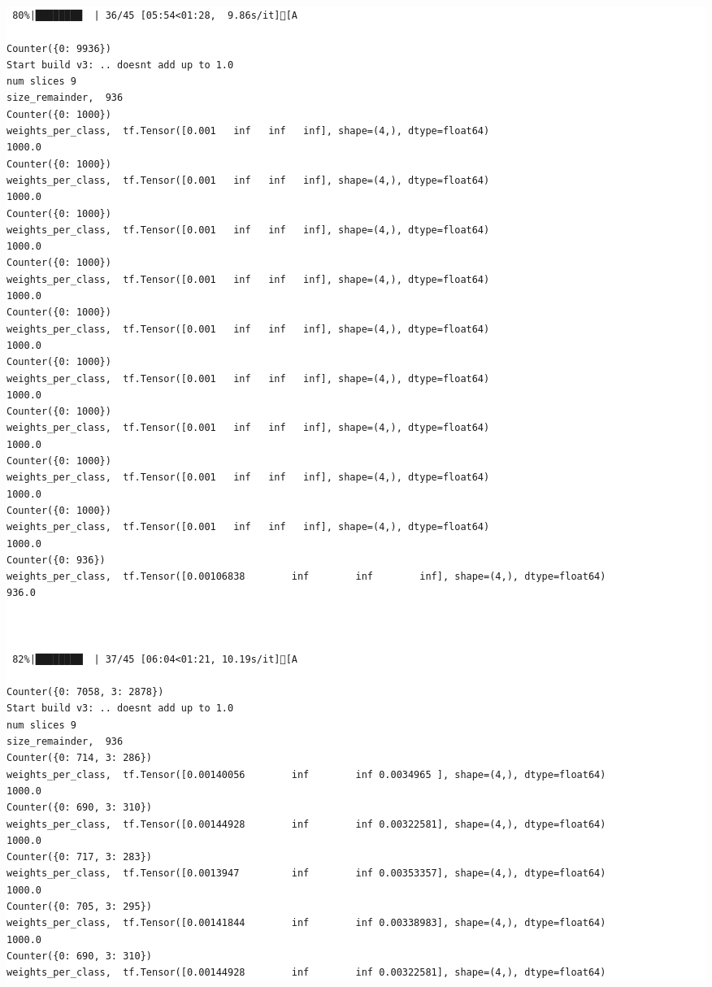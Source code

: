 
    
     80%|████████  | 36/45 [05:54<01:28,  9.86s/it][A

    Counter({0: 9936})
    Start build v3: .. doesnt add up to 1.0
    num slices 9
    size_remainder,  936
    Counter({0: 1000})
    weights_per_class,  tf.Tensor([0.001   inf   inf   inf], shape=(4,), dtype=float64)
    1000.0
    Counter({0: 1000})
    weights_per_class,  tf.Tensor([0.001   inf   inf   inf], shape=(4,), dtype=float64)
    1000.0
    Counter({0: 1000})
    weights_per_class,  tf.Tensor([0.001   inf   inf   inf], shape=(4,), dtype=float64)
    1000.0
    Counter({0: 1000})
    weights_per_class,  tf.Tensor([0.001   inf   inf   inf], shape=(4,), dtype=float64)
    1000.0
    Counter({0: 1000})
    weights_per_class,  tf.Tensor([0.001   inf   inf   inf], shape=(4,), dtype=float64)
    1000.0
    Counter({0: 1000})
    weights_per_class,  tf.Tensor([0.001   inf   inf   inf], shape=(4,), dtype=float64)
    1000.0
    Counter({0: 1000})
    weights_per_class,  tf.Tensor([0.001   inf   inf   inf], shape=(4,), dtype=float64)
    1000.0
    Counter({0: 1000})
    weights_per_class,  tf.Tensor([0.001   inf   inf   inf], shape=(4,), dtype=float64)
    1000.0
    Counter({0: 1000})
    weights_per_class,  tf.Tensor([0.001   inf   inf   inf], shape=(4,), dtype=float64)
    1000.0
    Counter({0: 936})
    weights_per_class,  tf.Tensor([0.00106838        inf        inf        inf], shape=(4,), dtype=float64)
    936.0


    
     82%|████████▏ | 37/45 [06:04<01:21, 10.19s/it][A

    Counter({0: 7058, 3: 2878})
    Start build v3: .. doesnt add up to 1.0
    num slices 9
    size_remainder,  936
    Counter({0: 714, 3: 286})
    weights_per_class,  tf.Tensor([0.00140056        inf        inf 0.0034965 ], shape=(4,), dtype=float64)
    1000.0
    Counter({0: 690, 3: 310})
    weights_per_class,  tf.Tensor([0.00144928        inf        inf 0.00322581], shape=(4,), dtype=float64)
    1000.0
    Counter({0: 717, 3: 283})
    weights_per_class,  tf.Tensor([0.0013947         inf        inf 0.00353357], shape=(4,), dtype=float64)
    1000.0
    Counter({0: 705, 3: 295})
    weights_per_class,  tf.Tensor([0.00141844        inf        inf 0.00338983], shape=(4,), dtype=float64)
    1000.0
    Counter({0: 690, 3: 310})
    weights_per_class,  tf.Tensor([0.00144928        inf        inf 0.00322581], shape=(4,), dtype=float64)